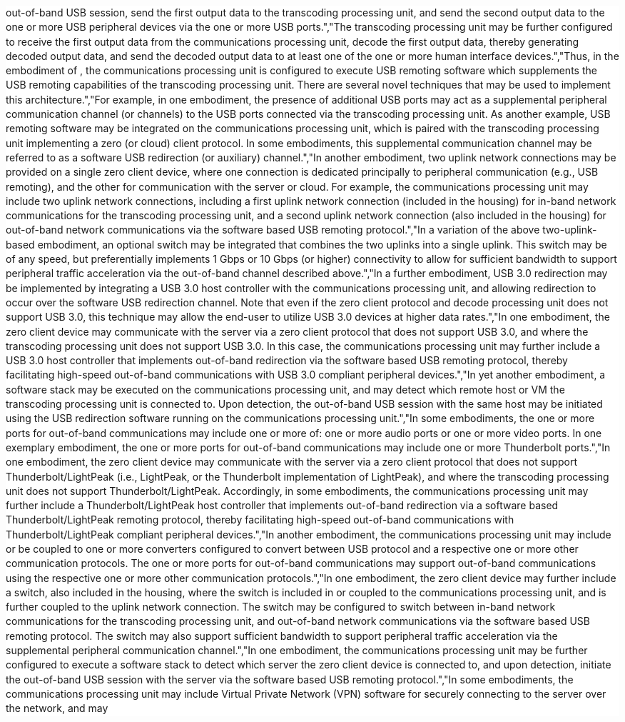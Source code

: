 out-of-band USB session, send the first output data to the transcoding processing unit, and send the second output data to the one or more USB peripheral devices via the one or more USB ports.","The transcoding processing unit may be further configured to receive the first output data from the communications processing unit, decode the first output data, thereby generating decoded output data, and send the decoded output data to at least one of the one or more human interface devices.","Thus, in the embodiment of , the communications processing unit is configured to execute USB remoting software which supplements the USB remoting capabilities of the transcoding processing unit. There are several novel techniques that may be used to implement this architecture.","For example, in one embodiment, the presence of additional USB ports may act as a supplemental peripheral communication channel (or channels) to the USB ports connected via the transcoding processing unit. As another example, USB remoting software may be integrated on the communications processing unit, which is paired with the transcoding processing unit implementing a zero (or cloud) client protocol. In some embodiments, this supplemental communication channel may be referred to as a software USB redirection (or auxiliary) channel.","In another embodiment, two uplink network connections may be provided on a single zero client device, where one connection is dedicated principally to peripheral communication (e.g., USB remoting), and the other for communication with the server or cloud. For example, the communications processing unit may include two uplink network connections, including a first uplink network connection (included in the housing) for in-band network communications for the transcoding processing unit, and a second uplink network connection (also included in the housing) for out-of-band network communications via the software based USB remoting protocol.","In a variation of the above two-uplink-based embodiment, an optional switch may be integrated that combines the two uplinks into a single uplink. This switch may be of any speed, but preferentially implements 1 Gbps or 10 Gbps (or higher) connectivity to allow for sufficient bandwidth to support peripheral traffic acceleration via the out-of-band channel described above.","In a further embodiment, USB 3.0 redirection may be implemented by integrating a USB 3.0 host controller with the communications processing unit, and allowing redirection to occur over the software USB redirection channel. Note that even if the zero client protocol and decode processing unit does not support USB 3.0, this technique may allow the end-user to utilize USB 3.0 devices at higher data rates.","In one embodiment, the zero client device may communicate with the server via a zero client protocol that does not support USB 3.0, and where the transcoding processing unit does not support USB 3.0. In this case, the communications processing unit may further include a USB 3.0 host controller that implements out-of-band redirection via the software based USB remoting protocol, thereby facilitating high-speed out-of-band communications with USB 3.0 compliant peripheral devices.","In yet another embodiment, a software stack may be executed on the communications processing unit, and may detect which remote host or VM the transcoding processing unit is connected to. Upon detection, the out-of-band USB session with the same host may be initiated using the USB redirection software running on the communications processing unit.","In some embodiments, the one or more ports for out-of-band communications may include one or more of: one or more audio ports or one or more video ports. In one exemplary embodiment, the one or more ports for out-of-band communications may include one or more Thunderbolt ports.","In one embodiment, the zero client device may communicate with the server via a zero client protocol that does not support Thunderbolt\/LightPeak (i.e., LightPeak, or the Thunderbolt implementation of LightPeak), and where the transcoding processing unit does not support Thunderbolt\/LightPeak. Accordingly, in some embodiments, the communications processing unit may further include a Thunderbolt\/LightPeak host controller that implements out-of-band redirection via a software based Thunderbolt\/LightPeak remoting protocol, thereby facilitating high-speed out-of-band communications with Thunderbolt\/LightPeak compliant peripheral devices.","In another embodiment, the communications processing unit may include or be coupled to one or more converters configured to convert between USB protocol and a respective one or more other communication protocols. The one or more ports for out-of-band communications may support out-of-band communications using the respective one or more other communication protocols.","In one embodiment, the zero client device may further include a switch, also included in the housing, where the switch is included in or coupled to the communications processing unit, and is further coupled to the uplink network connection. The switch may be configured to switch between in-band network communications for the transcoding processing unit, and out-of-band network communications via the software based USB remoting protocol. The switch may also support sufficient bandwidth to support peripheral traffic acceleration via the supplemental peripheral communication channel.","In one embodiment, the communications processing unit may be further configured to execute a software stack to detect which server the zero client device is connected to, and upon detection, initiate the out-of-band USB session with the server via the software based USB remoting protocol.","In some embodiments, the communications processing unit may include Virtual Private Network (VPN) software for securely connecting to the server over the network, and may